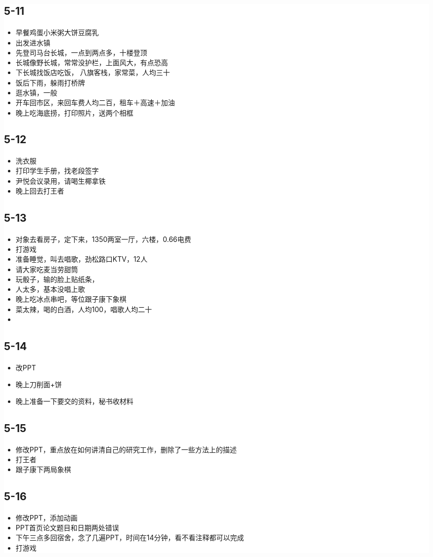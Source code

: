 ## 5-11

* 早餐鸡蛋小米粥大饼豆腐乳
* 出发进水镇
* 先登司马台长城，一点到两点多，十楼登顶
* 长城像野长城，常常没护栏，上面风大，有点恐高
* 下长城找饭店吃饭， 八旗客栈，家常菜，人均三十
* 饭后下雨，躲雨打桥牌
* 逛水镇，一般
* 开车回市区，来回车费人均二百，租车＋高速＋加油
* 晚上吃海底捞，打印照片，送两个相框

## 5-12

* 洗衣服
* 打印学生手册，找老段签字
* 尹悦会议录用，请喝生椰拿铁
* 晚上回去打王者

## 5-13

* 对象去看房子，定下来，1350两室一厅，六楼，0.66电费
* 打游戏
* 准备睡觉，叫去唱歌，劲松路口KTV，12人
* 请大家吃麦当劳甜筒
* 玩骰子，输的脸上贴纸条，
* 人太多，基本没唱上歌
* 晚上吃冰点串吧，等位跟子康下象棋
* 菜太辣，喝的白酒，人均100，唱歌人均二十
* 

## 5-14

* 改PPT

* 晚上刀削面+饼

* 晚上准备一下要交的资料，秘书收材料

  

## 5-15

* 修改PPT，重点放在如何讲清自己的研究工作，删除了一些方法上的描述
* 打王者
* 跟子康下两局象棋

## 5-16 

* 修改PPT，添加动画
* PPT首页论文题目和日期两处错误
* 下午三点多回宿舍，念了几遍PPT，时间在14分钟，看不看注释都可以完成
* 打游戏
